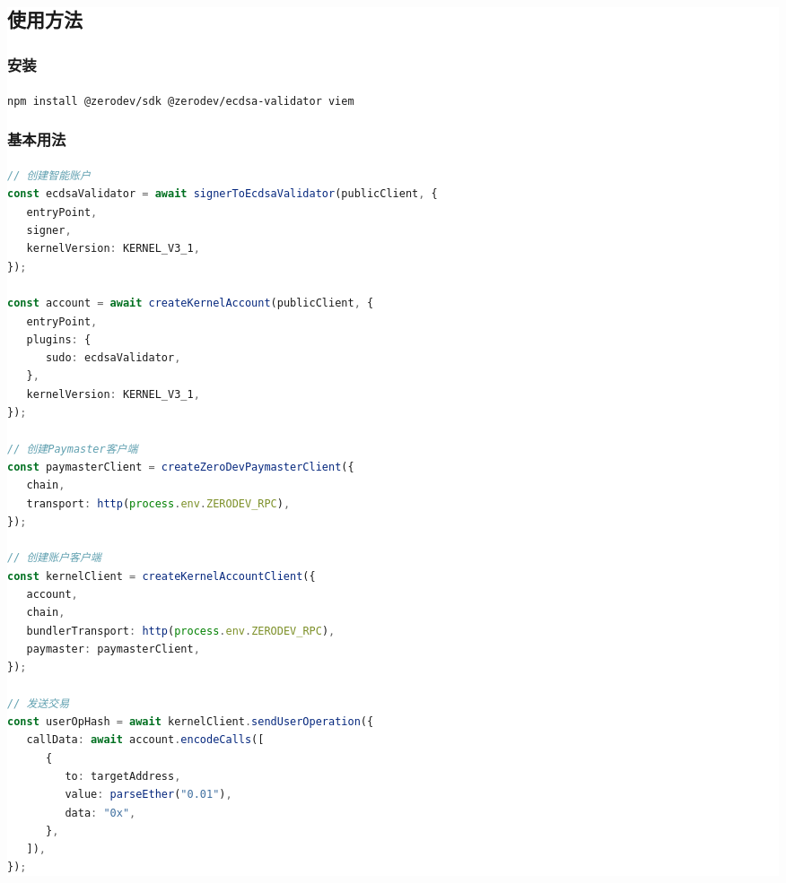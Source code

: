 ## 使用方法

### 安装

```bash
npm install @zerodev/sdk @zerodev/ecdsa-validator viem
```

### 基本用法

```typescript
// 创建智能账户
const ecdsaValidator = await signerToEcdsaValidator(publicClient, {
   entryPoint,
   signer,
   kernelVersion: KERNEL_V3_1,
});

const account = await createKernelAccount(publicClient, {
   entryPoint,
   plugins: {
      sudo: ecdsaValidator,
   },
   kernelVersion: KERNEL_V3_1,
});

// 创建Paymaster客户端
const paymasterClient = createZeroDevPaymasterClient({
   chain,
   transport: http(process.env.ZERODEV_RPC),
});

// 创建账户客户端
const kernelClient = createKernelAccountClient({
   account,
   chain,
   bundlerTransport: http(process.env.ZERODEV_RPC),
   paymaster: paymasterClient,
});

// 发送交易
const userOpHash = await kernelClient.sendUserOperation({
   callData: await account.encodeCalls([
      {
         to: targetAddress,
         value: parseEther("0.01"),
         data: "0x",
      },
   ]),
});
```

